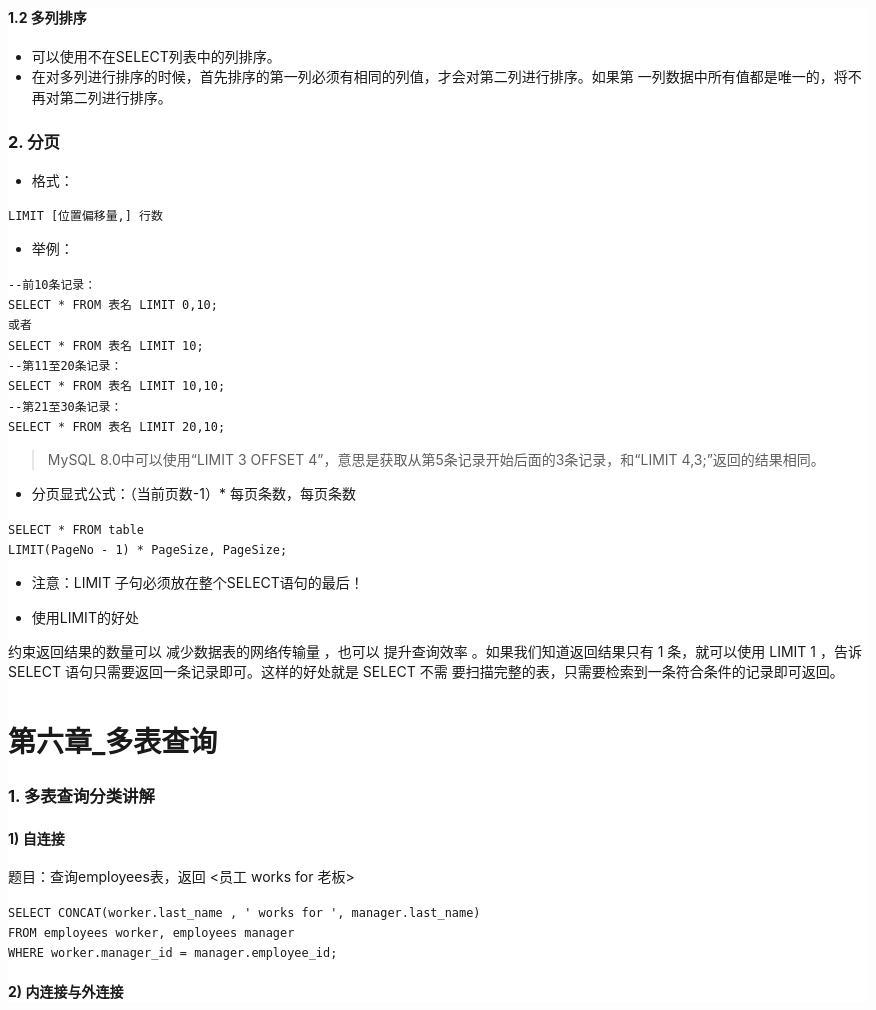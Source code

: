 #### 1.2 多列排序

* 可以使用不在SELECT列表中的列排序。 
* 在对多列进行排序的时候，首先排序的第一列必须有相同的列值，才会对第二列进行排序。如果第 一列数据中所有值都是唯一的，将不再对第二列进行排序。

### 2. 分页

* 格式：

```mysql
LIMIT [位置偏移量,] 行数
```

* 举例：

```mysql
--前10条记录：
SELECT * FROM 表名 LIMIT 0,10;
或者
SELECT * FROM 表名 LIMIT 10;
--第11至20条记录：
SELECT * FROM 表名 LIMIT 10,10;
--第21至30条记录：
SELECT * FROM 表名 LIMIT 20,10;
```

> MySQL 8.0中可以使用“LIMIT 3 OFFSET 4”，意思是获取从第5条记录开始后面的3条记录，和“LIMIT 4,3;”返回的结果相同。

* 分页显式公式：（当前页数-1）* 每页条数，每页条数

```mysql
SELECT * FROM table
LIMIT(PageNo - 1) * PageSize, PageSize;
```

* 注意：LIMIT 子句必须放在整个SELECT语句的最后！

* 使用LIMIT的好处

约束返回结果的数量可以 减少数据表的网络传输量 ，也可以 提升查询效率 。如果我们知道返回结果只有 1 条，就可以使用 LIMIT 1 ，告诉 SELECT 语句只需要返回一条记录即可。这样的好处就是 SELECT 不需 要扫描完整的表，只需要检索到一条符合条件的记录即可返回。

# 第六章_多表查询

### 1. 多表查询分类讲解

#### 1) 自连接

题目：查询employees表，返回 <员工 works for 老板>

```mysql
SELECT CONCAT(worker.last_name , ' works for ', manager.last_name)
FROM employees worker, employees manager
WHERE worker.manager_id = manager.employee_id;
```

#### 2) 内连接与外连接
